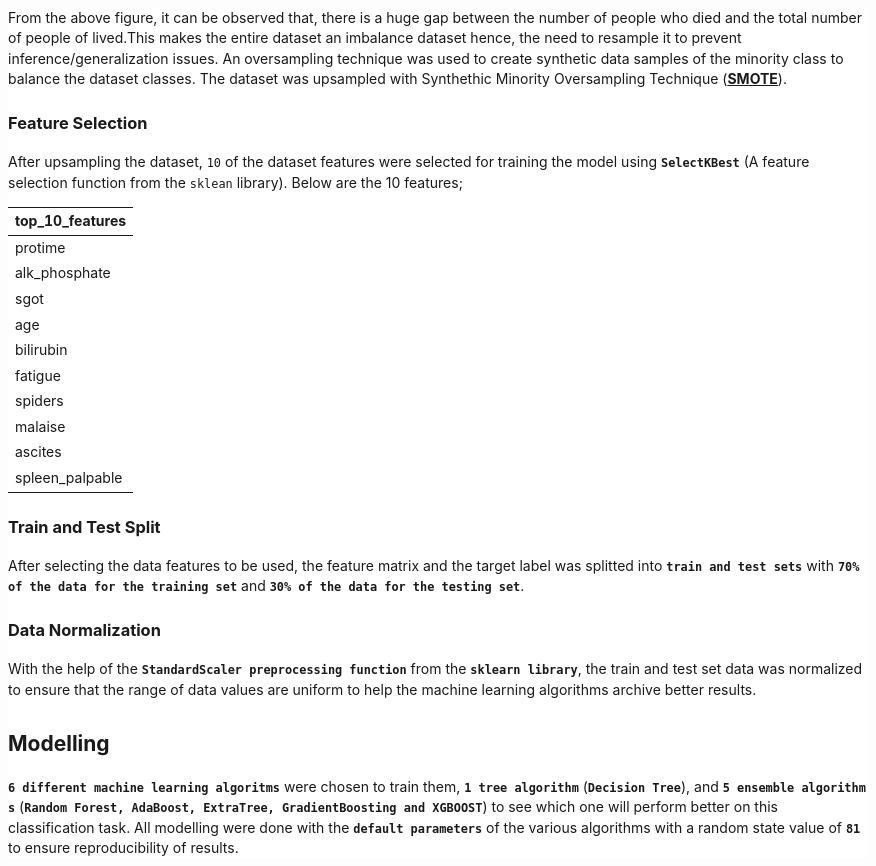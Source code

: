 From the above figure, it can be observed that, there is a huge gap between the number of people who died and the total number of people of lived.This makes the entire dataset an imbalance dataset hence, the need to resample it to prevent inference/generalization issues. An oversampling technique was used to create synthetic data samples of the minority class to balance the dataset classes. The dataset was upsampled with Synthethic Minority Oversampling Technique (**[SMOTE](https://arxiv.org/abs/1106.1813)**).

### Feature Selection

After upsampling the dataset, `10` of the dataset features were selected for training the model using **`SelectKBest`** (A feature selection function from the `sklean` library). Below are the 10 features;

|top_10_features|
|---------------|
|protime        |
|alk_phosphate  |
|sgot           |
|age            |
|bilirubin      |
|fatigue        |
|spiders        |
|malaise        |
|ascites        |
|spleen_palpable|

### Train and Test Split

After selecting the data features to be used, the feature matrix and the target label was splitted into **`train and test sets`** with **`70% of the data for the training set`** and **`30% of the data for the testing set`**.

### Data Normalization

With the help of the **`StandardScaler preprocessing function`** from the **`sklearn library`**, the train and test set data was normalized to ensure that the range of data values are uniform to help the machine learning algorithms archive better results.

## Modelling

**`6 different machine learning algoritms`** were chosen to train them,
**`1 tree algorithm`** (**`Decision Tree`**), and **`5 ensemble algorithms`** (**`Random Forest, AdaBoost, ExtraTree, GradientBoosting and XGBOOST`**) to see which one will perform better on this classification task.
All modelling were done with the **`default parameters`** of the various algorithms with a random state value of **`81`** to ensure reproducibility of results.

